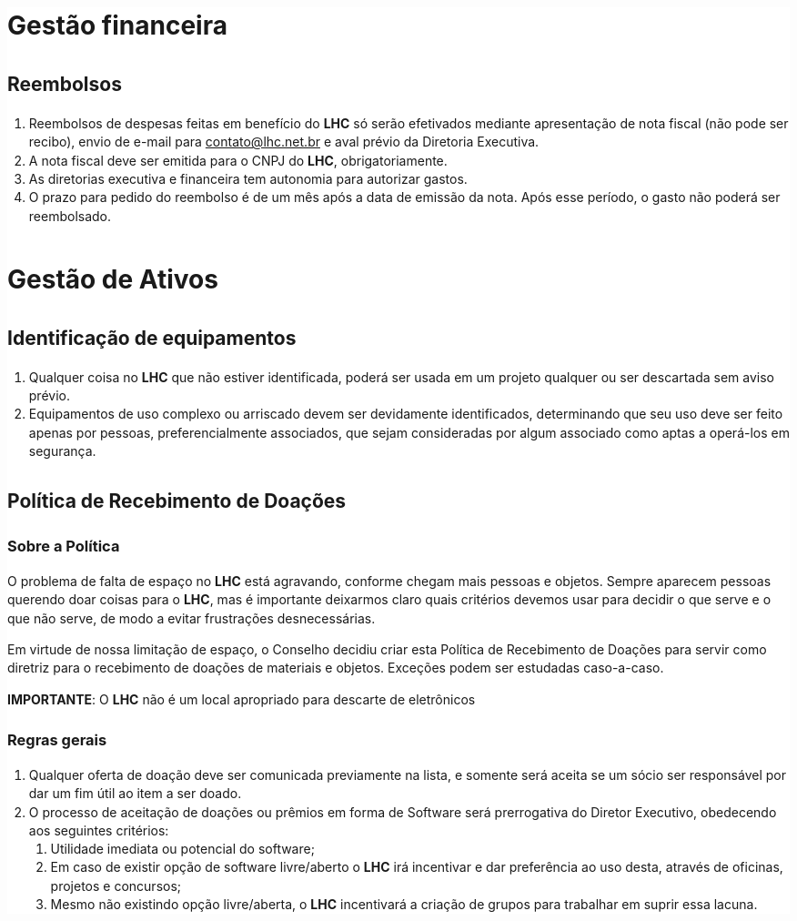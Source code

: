 Gestão financeira
=================

Reembolsos
----------

1.  Reembolsos de despesas feitas em benefício do **LHC** só serão
    efetivados mediante apresentação de nota fiscal (não pode ser
    recibo), envio de e-mail para <contato@lhc.net.br> e aval prévio
    da Diretoria Executiva.
2.  A nota fiscal deve ser emitida para o CNPJ do **LHC**, obrigatoriamente.
3.  As diretorias executiva e financeira tem autonomia para autorizar gastos.
4.  O prazo para pedido do reembolso é de um mês após a data de emissão
    da nota. Após esse período, o gasto não poderá ser reembolsado.

Gestão de Ativos
================

Identificação de equipamentos
-----------------------------

1.  Qualquer coisa no **LHC** que não estiver identificada, poderá ser 
    usada em um projeto qualquer ou ser descartada sem aviso prévio.
2.  Equipamentos de uso complexo ou arriscado devem ser devidamente
    identificados, determinando que seu uso deve ser feito apenas por
    pessoas, preferencialmente associados, que sejam consideradas por
    algum associado como aptas a operá-los em segurança.

Política de Recebimento de Doações
----------------------------------

### Sobre a Política

O problema de falta de espaço no **LHC** está agravando, conforme chegam
mais pessoas e objetos. Sempre aparecem pessoas querendo doar coisas
para o **LHC**, mas é importante deixarmos claro quais critérios devemos
usar para decidir o que serve e o que não serve, de modo a evitar
frustrações desnecessárias.

Em virtude de nossa limitação de espaço, o Conselho decidiu criar esta 
Política de Recebimento de Doações para servir como diretriz para o 
recebimento de doações de materiais e objetos. Exceções podem ser estudadas 
caso-a-caso.

**IMPORTANTE**: O **LHC** não é um local apropriado para descarte de eletrônicos

### Regras gerais

1.  Qualquer oferta de doação deve ser comunicada previamente na lista,
    e somente será aceita se um sócio ser responsável por
    dar um fim útil ao item a ser doado.
2.  O processo de aceitação de doações ou prêmios em forma de Software
    será prerrogativa do Diretor Executivo, obedecendo aos seguintes
    critérios:
    1.  Utilidade imediata ou potencial do software;
    2.  Em caso de existir opção de software livre/aberto o **LHC** irá
        incentivar e dar preferência ao uso desta, através de oficinas,
        projetos e concursos;
    3.  Mesmo não existindo opção livre/aberta, o **LHC** incentivará a
        criação de grupos para trabalhar em suprir essa lacuna.
